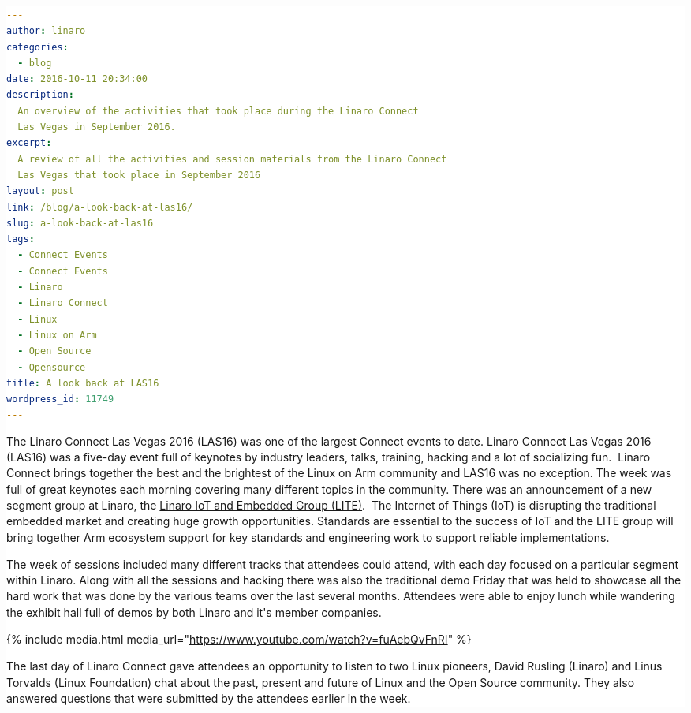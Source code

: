```yaml
---
author: linaro
categories:
  - blog
date: 2016-10-11 20:34:00
description:
  An overview of the activities that took place during the Linaro Connect
  Las Vegas in September 2016.
excerpt:
  A review of all the activities and session materials from the Linaro Connect
  Las Vegas that took place in September 2016
layout: post
link: /blog/a-look-back-at-las16/
slug: a-look-back-at-las16
tags:
  - Connect Events
  - Connect Events
  - Linaro
  - Linaro Connect
  - Linux
  - Linux on Arm
  - Open Source
  - Opensource
title: A look back at LAS16
wordpress_id: 11749
---
```


The Linaro Connect Las Vegas 2016 (LAS16) was one of the largest Connect events to date. Linaro Connect Las Vegas 2016 (LAS16) was a five-day event full of keynotes by industry leaders, talks, training, hacking and a lot of socializing fun.  Linaro Connect brings together the best and the brightest of the Linux on Arm community and LAS16 was no exception. The week was full of great keynotes each morning covering many different topics in the community. There was an announcement of a new segment group at Linaro, the [Linaro IoT and Embedded Group (LITE)](/news/linaro-announces-lite-collaborative-software-engineering-internet-things-iot/).  The Internet of Things (IoT) is disrupting the traditional embedded market and creating huge growth opportunities. Standards are essential to the success of IoT and the LITE group will bring together Arm ecosystem support for key standards and engineering work to support reliable implementations.

The week of sessions included many different tracks that attendees could attend, with each day focused on a particular segment within Linaro. Along with all the sessions and hacking there was also the traditional demo Friday that was held to showcase all the hard work that was done by the various teams over the last several months. Attendees were able to enjoy lunch while wandering the exhibit hall full of demos by both Linaro and it's member companies.

{% include media.html media_url="https://www.youtube.com/watch?v=fuAebQvFnRI" %}

The last day of Linaro Connect gave attendees an opportunity to listen to two Linux pioneers, David Rusling (Linaro) and Linus Torvalds (Linux Foundation) chat about the past, present and future of Linux and the Open Source community. They also answered questions that were submitted by the attendees earlier in the week.

